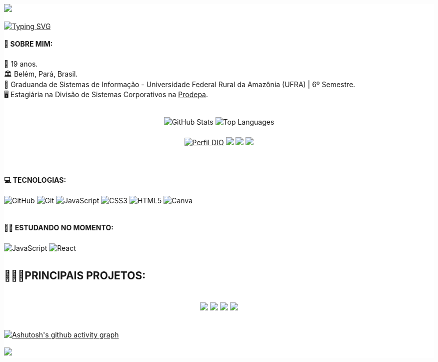 <img width=100% src="https://capsule-render.vercel.app/api?type=waving&color=c792ea&height=120&section=header"/>

[![Typing SVG](https://readme-typing-svg.herokuapp.com/?color=c792ea&size=35&center=true&vCenter=true&width=1000&lines=Olá,Mundo!;Me+chamo+Larissa+Dias;Esta+é+a+minha+apresentação;Seja+Bem-Vindo!+:%29)](https://git.io/typing-svg)

**💫 SOBRE MIM:** <br><br>
🔭 19 anos.<br>🏛️ Belém, Pará, Brasil.<br>🌱 Graduanda de Sistemas de Informação - Universidade Federal Rural da Amazônia (UFRA) | 6º Semestre.<br>🖥️ Estagiária na Divisão de Sistemas Corporativos na [Prodepa](https://www.prodepa.pa.gov.br/).<br><br>

<div align="center">
  <img width="49%" height="185px" src="https://github-readme-stats.vercel.app/api?username=QueenieBloom&theme=material-palenight&hide_border=false&include_all_commits=true&count_private=true" alt="GitHub Stats" /> 
  <img width="49%" height="185px" src="https://github-readme-stats.vercel.app/api/top-langs/?username=QueenieBloom&theme=material-palenight&hide_border=false&include_all_commits=true&count_private=true&layout=compact" alt="Top Languages" />
</div><br>

<div align="center">
<a href="https://web.dio.me/users/larissamoraesdias03"><img src="https://img.shields.io/badge/-Meu%20Perfil%20na%20DIO-30A3DC?style=for-the-badge" alt="Perfil DIO" target="_blank"></a>
  <a href="https://instagram.com/http.lari_dias" target="_blank"><img src="https://img.shields.io/badge/-Instagram-%23E4405F?style=for-the-badge&logo=instagram&logoColor=white"></a>
  <a href="https://www.linkedin.com/in/larissa-moraes-dias-0740ba219/" target="_blank"><img src="https://img.shields.io/badge/-LinkedIn-%230077B5?style=for-the-badge&logo=linkedin&logoColor=white" target="_blank"></a>
  <a href ="mailto:larissamoraesdias03@gmail.com"><img src="https://img.shields.io/badge/Gmail-D14836?style=for-the-badge&logo=gmail&logoColor=white" target="_blank" ></a>
</div><br><br>

**💻 TECNOLOGIAS:** <br><br>
![GitHub](https://img.shields.io/badge/GitHub-100000?style=for-the-badge&logo=github&logoColor=30A3DC)
![Git](https://img.shields.io/badge/Git-000?style=for-the-badge&logo=git&logoColor=E94D5F)
![JavaScript](https://img.shields.io/badge/javascript-%23323330.svg?style=for-the-badge&logo=javascript&logoColor=%23F7DF1E) 
![CSS3](https://img.shields.io/badge/css3-%231572B6.svg?style=for-the-badge&logo=css3&logoColor=white) 
![HTML5](https://img.shields.io/badge/html5-%23E34F26.svg?style=for-the-badge&logo=html5&logoColor=white)
![Canva](https://img.shields.io/badge/Canva-%2300C4CC.svg?style=for-the-badge&logo=Canva&logoColor=white)
<br><br>

**✍🏼 ESTUDANDO NO MOMENTO:** <br><br>
![JavaScript](https://img.shields.io/badge/javascript-%23323330.svg?style=for-the-badge&logo=javascript&logoColor=%23F7DF1E) 
![React](https://img.shields.io/badge/react-%2320232a.svg?style=for-the-badge&logo=react&logoColor=%2361DAFB) 
<br>

**👨🏻‍💻PRINCIPAIS PROJETOS:**
---
<br>
<div align="center">
  <img src="https://github-readme-stats.vercel.app/api/pin/?username=QueenieBloom&repo=dio-lab-open-source&&theme=material-palenight&hide_border=false"/> 
  <img src="https://github-readme-stats.vercel.app/api/pin/?username=QueenieBloom&repo=UFRAFOOD-APP&&theme=material-palenight&hide_border=false"/>
  <img src="https://github-readme-stats.vercel.app/api/pin/?username=QueenieBloom&repo=Upside-Down&&theme=material-palenight&hide_border=false"/>     
  <img src="https://github-readme-stats.vercel.app/api/pin/?username=QueenieBloom&repo=jogo-da-memoria-pokemon&&theme=material-palenight"/>
</div><br>

[![Ashutosh's github activity graph](https://github-readme-activity-graph.vercel.app/graph?username=queeniebloom&bg_color=0d1117&color=c792ea&line=c792ea&point=fe1083&area=true&hide_border=true)](https://github.com/ashutosh00710/github-readme-activity-graph)

<img width=100% src="https://capsule-render.vercel.app/api?type=waving&color=c792ea&height=120&section=footer"/>